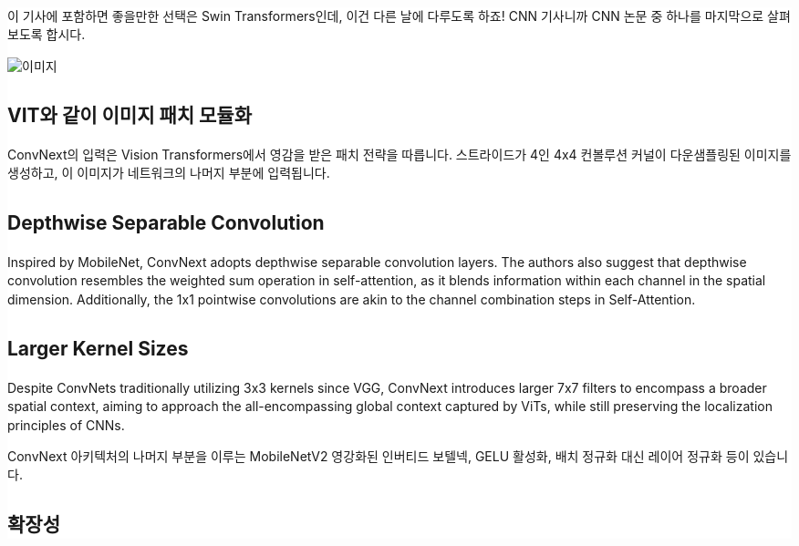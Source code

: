 <script>
     (adsbygoogle = window.adsbygoogle || []).push({});
</script>

이 기사에 포함하면 좋을만한 선택은 Swin Transformers인데, 이건 다른 날에 다루도록 하죠! CNN 기사니까 CNN 논문 중 하나를 마지막으로 살펴보도록 합시다.

![이미지](/assets/img/2024-07-06-TheHistoryofConvolutionalNeuralNetworksforImageClassification1989-Today_19.png)

## VIT와 같이 이미지 패치 모듈화

ConvNext의 입력은 Vision Transformers에서 영감을 받은 패치 전략을 따릅니다. 스트라이드가 4인 4x4 컨볼루션 커널이 다운샘플링된 이미지를 생성하고, 이 이미지가 네트워크의 나머지 부분에 입력됩니다.



<ins class="adsbygoogle"
     style="display:block"
     data-ad-client="ca-pub-4877378276818686"
     data-ad-slot="1107185301"
     data-ad-format="auto"
     data-full-width-responsive="true"></ins>

<script>
     (adsbygoogle = window.adsbygoogle || []).push({});
</script>

## Depthwise Separable Convolution

Inspired by MobileNet, ConvNext adopts depthwise separable convolution layers. The authors also suggest that depthwise convolution resembles the weighted sum operation in self-attention, as it blends information within each channel in the spatial dimension. Additionally, the 1x1 pointwise convolutions are akin to the channel combination steps in Self-Attention.

## Larger Kernel Sizes

Despite ConvNets traditionally utilizing 3x3 kernels since VGG, ConvNext introduces larger 7x7 filters to encompass a broader spatial context, aiming to approach the all-encompassing global context captured by ViTs, while still preserving the localization principles of CNNs.



<ins class="adsbygoogle"
     style="display:block"
     data-ad-client="ca-pub-4877378276818686"
     data-ad-slot="1107185301"
     data-ad-format="auto"
     data-full-width-responsive="true"></ins>

<script>
     (adsbygoogle = window.adsbygoogle || []).push({});
</script>

ConvNext 아키텍처의 나머지 부분을 이루는 MobileNetV2 영강화된 인버티드 보텔넥, GELU 활성화, 배치 정규화 대신 레이어 정규화 등이 있습니다.

## 확장성
